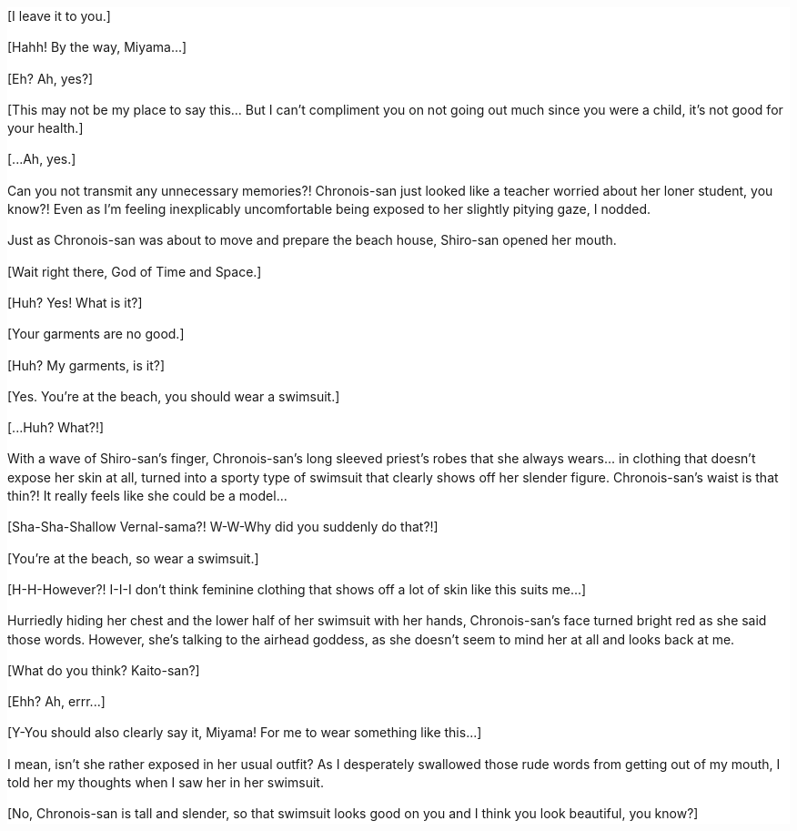 [I leave it to you.]

[Hahh! By the way, Miyama...]

[Eh? Ah, yes?]

[This may not be my place to say this... But I can’t compliment you on not going
out much since you were a child, it’s not good for your health.]

[...Ah, yes.]

Can you not transmit any unnecessary memories?! Chronois-san just looked like a
teacher worried about her loner student, you know?! Even as I’m feeling
inexplicably uncomfortable being exposed to her slightly pitying gaze, I nodded.

Just as Chronois-san was about to move and prepare the beach house, Shiro-san
opened her mouth.

[Wait right there, God of Time and Space.]

[Huh? Yes! What is it?]

[Your garments are no good.]

[Huh? My garments, is it?]

[Yes. You’re at the beach, you should wear a swimsuit.]

[...Huh? What?!]

With a wave of Shiro-san’s finger, Chronois-san’s long sleeved priest’s robes
that she always wears... in clothing that doesn’t expose her skin at all, turned
into a sporty type of swimsuit that clearly shows off her slender figure.
Chronois-san’s waist is that thin?! It really feels like she could be a model...

[Sha-Sha-Shallow Vernal-sama?! W-W-Why did you suddenly do that?!]

[You’re at the beach, so wear a swimsuit.]

[H-H-However?! I-I-I don’t think feminine clothing that shows off a lot of skin
like this suits me...]

Hurriedly hiding her chest and the lower half of her swimsuit with her hands,
Chronois-san’s face turned bright red as she said those words. However, she’s
talking to the airhead goddess, as she doesn’t seem to mind her at all and looks
back at me.

[What do you think? Kaito-san?]

[Ehh? Ah, errr...]

[Y-You should also clearly say it, Miyama! For me to wear something like
this...]

I mean, isn’t she rather exposed in her usual outfit? As I desperately swallowed
those rude words from getting out of my mouth, I told her my thoughts when I saw
her in her swimsuit.

[No, Chronois-san is tall and slender, so that swimsuit looks good on you and I
think you look beautiful, you know?]
